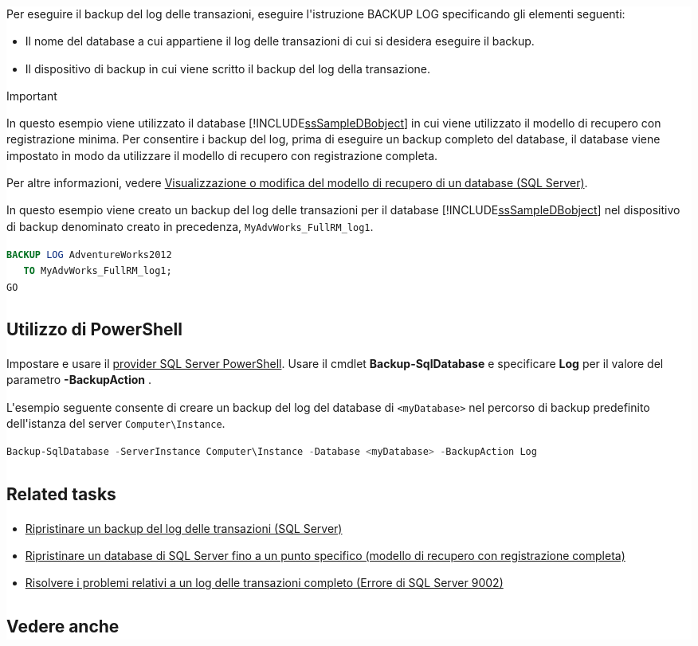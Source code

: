 Per eseguire il backup del log delle transazioni, eseguire l'istruzione BACKUP LOG specificando gli elementi seguenti:  
  
- Il nome del database a cui appartiene il log delle transazioni di cui si desidera eseguire il backup.  
  
- Il dispositivo di backup in cui viene scritto il backup del log della transazione.  
  
> [!IMPORTANT]
> In questo esempio viene utilizzato il database [!INCLUDE[ssSampleDBobject](../../includes/sssampledbobject-md.md)] in cui viene utilizzato il modello di recupero con registrazione minima. Per consentire i backup del log, prima di eseguire un backup completo del database, il database viene impostato in modo da utilizzare il modello di recupero con registrazione completa.
>
> Per altre informazioni, vedere [Visualizzazione o modifica del modello di recupero di un database &#40;SQL Server&#41;](../../relational-databases/backup-restore/view-or-change-the-recovery-model-of-a-database-sql-server.md).  
  
 In questo esempio viene creato un backup del log delle transazioni per il database [!INCLUDE[ssSampleDBobject](../../includes/sssampledbobject-md.md)] nel dispositivo di backup denominato creato in precedenza, `MyAdvWorks_FullRM_log1`.  
  
```sql  
BACKUP LOG AdventureWorks2012  
   TO MyAdvWorks_FullRM_log1;  
GO  
```  
  
##  <a name="using-powershell"></a><a name="PowerShellProcedure"></a> Utilizzo di PowerShell

Impostare e usare il [provider SQL Server PowerShell](../../powershell/sql-server-powershell-provider.md). Usare il cmdlet **Backup-SqlDatabase** e specificare **Log** per il valore del parametro **-BackupAction** .  
  
L'esempio seguente consente di creare un backup del log del database di `<myDatabase>` nel percorso di backup predefinito dell'istanza del server `Computer\Instance`.  
  
```powershell
Backup-SqlDatabase -ServerInstance Computer\Instance -Database <myDatabase> -BackupAction Log  
```
  
##  <a name="related-tasks"></a><a name="RelatedTasks"></a> Related tasks  
  
- [Ripristinare un backup del log delle transazioni &#40;SQL Server&#41;](../../relational-databases/backup-restore/restore-a-transaction-log-backup-sql-server.md)  
  
- [Ripristinare un database di SQL Server fino a un punto specifico &#40;modello di recupero con registrazione completa&#41;](../../relational-databases/backup-restore/restore-a-sql-server-database-to-a-point-in-time-full-recovery-model.md)  
  
- [Risolvere i problemi relativi a un log delle transazioni completo &#40;Errore di SQL Server 9002&#41;](../../relational-databases/logs/troubleshoot-a-full-transaction-log-sql-server-error-9002.md)  
  
## <a name="see-also"></a>Vedere anche
